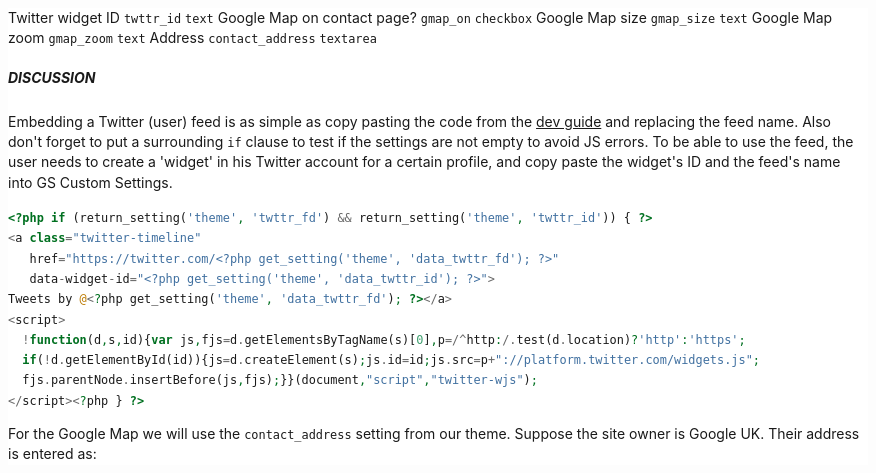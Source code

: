   <tr>
    <td>Twitter widget ID</td>
    <td><code>twttr_id</code></td>
    <td><code>text</code></td>
  </tr>
  <tr>
    <td>Google Map on contact page?</td>
    <td><code>gmap_on</code></td>
    <td><code>checkbox</code></td>
  </tr>
  <tr>
    <td>Google Map size</td>
    <td><code>gmap_size</code></td>
    <td><code>text</code></td>
  </tr>
  <tr>
    <td>Google Map zoom</td>
    <td><code>gmap_zoom</code></td>
    <td><code>text</code></td>
  </tr>
  <tr>
    <td>Address</td>
    <td><code>contact_address</code></td>
    <td><code>textarea</code></td>
  </tr>
 </tbody>
</table>

##### DISCUSSION

Embedding a Twitter (user) feed is as simple as copy pasting the code from the [dev guide](https://dev.twitter.com/web/embedded-timelines/user) and replacing the feed name. Also don't forget to put a surrounding `if` clause to test if the settings are not empty to avoid JS errors. To be able to use the feed, the user needs to create a 'widget' in his Twitter account for a certain profile, and copy paste the widget's ID and the feed's name into GS Custom Settings.

```php
<?php if (return_setting('theme', 'twttr_fd') && return_setting('theme', 'twttr_id')) { ?>
<a class="twitter-timeline" 
   href="https://twitter.com/<?php get_setting('theme', 'data_twttr_fd'); ?>"
   data-widget-id="<?php get_setting('theme', 'data_twttr_id'); ?>">
Tweets by @<?php get_setting('theme', 'data_twttr_fd'); ?></a>
<script>
  !function(d,s,id){var js,fjs=d.getElementsByTagName(s)[0],p=/^http:/.test(d.location)?'http':'https';
  if(!d.getElementById(id)){js=d.createElement(s);js.id=id;js.src=p+"://platform.twitter.com/widgets.js";
  fjs.parentNode.insertBefore(js,fjs);}}(document,"script","twitter-wjs");
</script><?php } ?>
```

For the Google Map we will use the `contact_address` setting from our theme. Suppose the site owner is Google UK. Their address is entered as:
